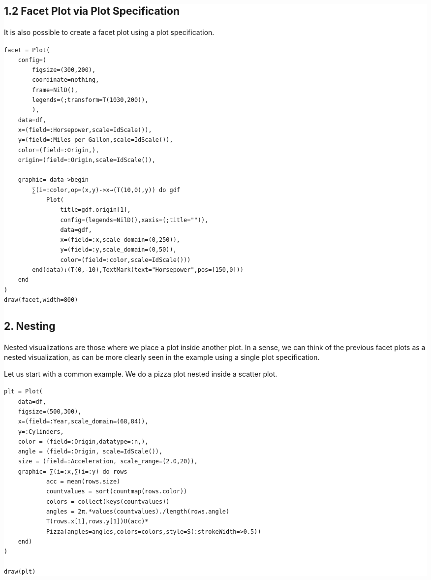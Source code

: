 ## 1.2 Facet Plot via Plot Specification

It is also possible to create a facet plot using a plot specification.

```@example 1
facet = Plot(
    config=(
        figsize=(300,200),
        coordinate=nothing,
        frame=NilD(),
        legends=(;transform=T(1030,200)),
        ),
    data=df,
    x=(field=:Horsepower,scale=IdScale()),
    y=(field=:Miles_per_Gallon,scale=IdScale()),
    color=(field=:Origin,),
    origin=(field=:Origin,scale=IdScale()),

    graphic= data->begin
        ∑(i=:color,op=(x,y)->x→(T(10,0),y)) do gdf
            Plot(
                title=gdf.origin[1],
                config=(legends=NilD(),xaxis=(;title="")),
                data=gdf,
                x=(field=:x,scale_domain=(0,250)),
                y=(field=:y,scale_domain=(0,50)),
                color=(field=:color,scale=IdScale()))
        end(data)↓(T(0,-10),TextMark(text="Horsepower",pos=[150,0]))
    end
)
draw(facet,width=800)
```

## 2. Nesting

Nested visualizations are those where we place a plot inside another plot. In a sense,
we can think of the previous facet plots as a nested visualization, as can be more clearly
seen in the example using a single plot specification.

Let us start with a common example. We do a pizza plot nested inside a scatter plot.
```@example 1
plt = Plot(
    data=df,
    figsize=(500,300),
    x=(field=:Year,scale_domain=(68,84)),
    y=:Cylinders,
    color = (field=:Origin,datatype=:n,),
    angle = (field=:Origin, scale=IdScale()),
    size = (field=:Acceleration, scale_range=(2.0,20)),
    graphic= ∑(i=:x,∑(i=:y) do rows
            acc = mean(rows.size)
            countvalues = sort(countmap(rows.color))
            colors = collect(keys(countvalues))
            angles = 2π.*values(countvalues)./length(rows.angle)
            T(rows.x[1],rows.y[1])U(acc)*
            Pizza(angles=angles,colors=colors,style=S(:strokeWidth=>0.5))
    end)
)

draw(plt)
```

